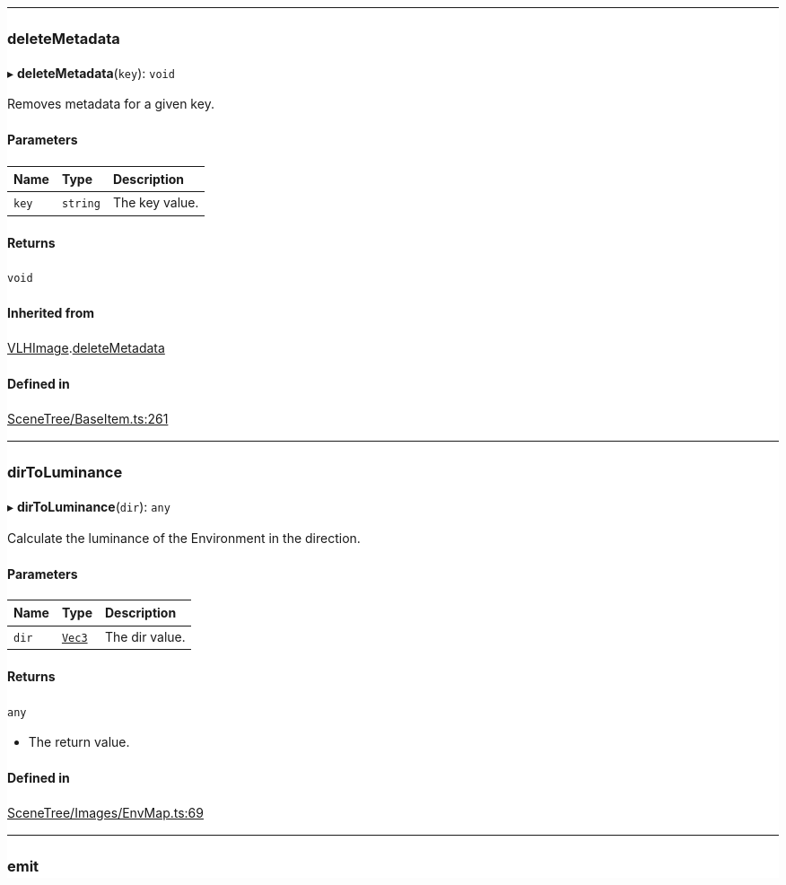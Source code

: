 ___

### deleteMetadata

▸ **deleteMetadata**(`key`): `void`

Removes metadata for a given key.

#### Parameters

| Name | Type | Description |
| :------ | :------ | :------ |
| `key` | `string` | The key value. |

#### Returns

`void`

#### Inherited from

[VLHImage](SceneTree_Images_VLHImage.VLHImage).[deleteMetadata](SceneTree_Images_VLHImage.VLHImage#deletemetadata)

#### Defined in

[SceneTree/BaseItem.ts:261](https://github.com/ZeaInc/zea-engine/blob/41278600/src/SceneTree/BaseItem.ts#L261)

___

### dirToLuminance

▸ **dirToLuminance**(`dir`): `any`

Calculate the luminance of the Environment in the direction.

#### Parameters

| Name | Type | Description |
| :------ | :------ | :------ |
| `dir` | [`Vec3`](../../Math/Math_Vec3.Vec3) | The dir value. |

#### Returns

`any`

- The return value.

#### Defined in

[SceneTree/Images/EnvMap.ts:69](https://github.com/ZeaInc/zea-engine/blob/41278600/src/SceneTree/Images/EnvMap.ts#L69)

___

### emit
